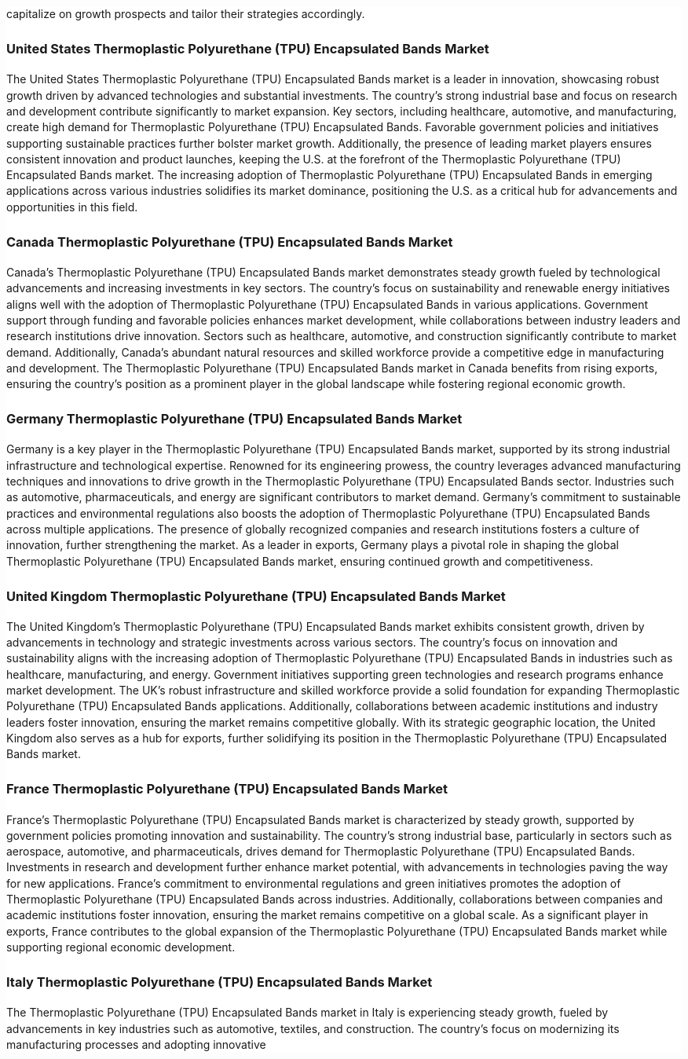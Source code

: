 capitalize on growth prospects and tailor their strategies accordingly.</p><h3>United States Thermoplastic Polyurethane (TPU) Encapsulated Bands Market</h3><p>The United States Thermoplastic Polyurethane (TPU) Encapsulated Bands market is a leader in innovation, showcasing robust growth driven by advanced technologies and substantial investments. The country&rsquo;s strong industrial base and focus on research and development contribute significantly to market expansion. Key sectors, including healthcare, automotive, and manufacturing, create high demand for Thermoplastic Polyurethane (TPU) Encapsulated Bands. Favorable government policies and initiatives supporting sustainable practices further bolster market growth. Additionally, the presence of leading market players ensures consistent innovation and product launches, keeping the U.S. at the forefront of the Thermoplastic Polyurethane (TPU) Encapsulated Bands market. The increasing adoption of Thermoplastic Polyurethane (TPU) Encapsulated Bands in emerging applications across various industries solidifies its market dominance, positioning the U.S. as a critical hub for advancements and opportunities in this field.</p><h3>Canada Thermoplastic Polyurethane (TPU) Encapsulated Bands Market</h3><p>Canada&rsquo;s Thermoplastic Polyurethane (TPU) Encapsulated Bands market demonstrates steady growth fueled by technological advancements and increasing investments in key sectors. The country&rsquo;s focus on sustainability and renewable energy initiatives aligns well with the adoption of Thermoplastic Polyurethane (TPU) Encapsulated Bands in various applications. Government support through funding and favorable policies enhances market development, while collaborations between industry leaders and research institutions drive innovation. Sectors such as healthcare, automotive, and construction significantly contribute to market demand. Additionally, Canada&rsquo;s abundant natural resources and skilled workforce provide a competitive edge in manufacturing and development. The Thermoplastic Polyurethane (TPU) Encapsulated Bands market in Canada benefits from rising exports, ensuring the country&rsquo;s position as a prominent player in the global landscape while fostering regional economic growth.</p><h3>Germany Thermoplastic Polyurethane (TPU) Encapsulated Bands Market</h3><p>Germany is a key player in the Thermoplastic Polyurethane (TPU) Encapsulated Bands market, supported by its strong industrial infrastructure and technological expertise. Renowned for its engineering prowess, the country leverages advanced manufacturing techniques and innovations to drive growth in the Thermoplastic Polyurethane (TPU) Encapsulated Bands sector. Industries such as automotive, pharmaceuticals, and energy are significant contributors to market demand. Germany&rsquo;s commitment to sustainable practices and environmental regulations also boosts the adoption of Thermoplastic Polyurethane (TPU) Encapsulated Bands across multiple applications. The presence of globally recognized companies and research institutions fosters a culture of innovation, further strengthening the market. As a leader in exports, Germany plays a pivotal role in shaping the global Thermoplastic Polyurethane (TPU) Encapsulated Bands market, ensuring continued growth and competitiveness.</p><h3>United Kingdom Thermoplastic Polyurethane (TPU) Encapsulated Bands Market</h3><p>The United Kingdom&rsquo;s Thermoplastic Polyurethane (TPU) Encapsulated Bands market exhibits consistent growth, driven by advancements in technology and strategic investments across various sectors. The country&rsquo;s focus on innovation and sustainability aligns with the increasing adoption of Thermoplastic Polyurethane (TPU) Encapsulated Bands in industries such as healthcare, manufacturing, and energy. Government initiatives supporting green technologies and research programs enhance market development. The UK&rsquo;s robust infrastructure and skilled workforce provide a solid foundation for expanding Thermoplastic Polyurethane (TPU) Encapsulated Bands applications. Additionally, collaborations between academic institutions and industry leaders foster innovation, ensuring the market remains competitive globally. With its strategic geographic location, the United Kingdom also serves as a hub for exports, further solidifying its position in the Thermoplastic Polyurethane (TPU) Encapsulated Bands market.</p><h3>France Thermoplastic Polyurethane (TPU) Encapsulated Bands Market</h3><p>France&rsquo;s Thermoplastic Polyurethane (TPU) Encapsulated Bands market is characterized by steady growth, supported by government policies promoting innovation and sustainability. The country&rsquo;s strong industrial base, particularly in sectors such as aerospace, automotive, and pharmaceuticals, drives demand for Thermoplastic Polyurethane (TPU) Encapsulated Bands. Investments in research and development further enhance market potential, with advancements in technologies paving the way for new applications. France&rsquo;s commitment to environmental regulations and green initiatives promotes the adoption of Thermoplastic Polyurethane (TPU) Encapsulated Bands across industries. Additionally, collaborations between companies and academic institutions foster innovation, ensuring the market remains competitive on a global scale. As a significant player in exports, France contributes to the global expansion of the Thermoplastic Polyurethane (TPU) Encapsulated Bands market while supporting regional economic development.</p><h3>Italy Thermoplastic Polyurethane (TPU) Encapsulated Bands Market</h3><p>The Thermoplastic Polyurethane (TPU) Encapsulated Bands market in Italy is experiencing steady growth, fueled by advancements in key industries such as automotive, textiles, and construction. The country&rsquo;s focus on modernizing its manufacturing processes and adopting innovative
